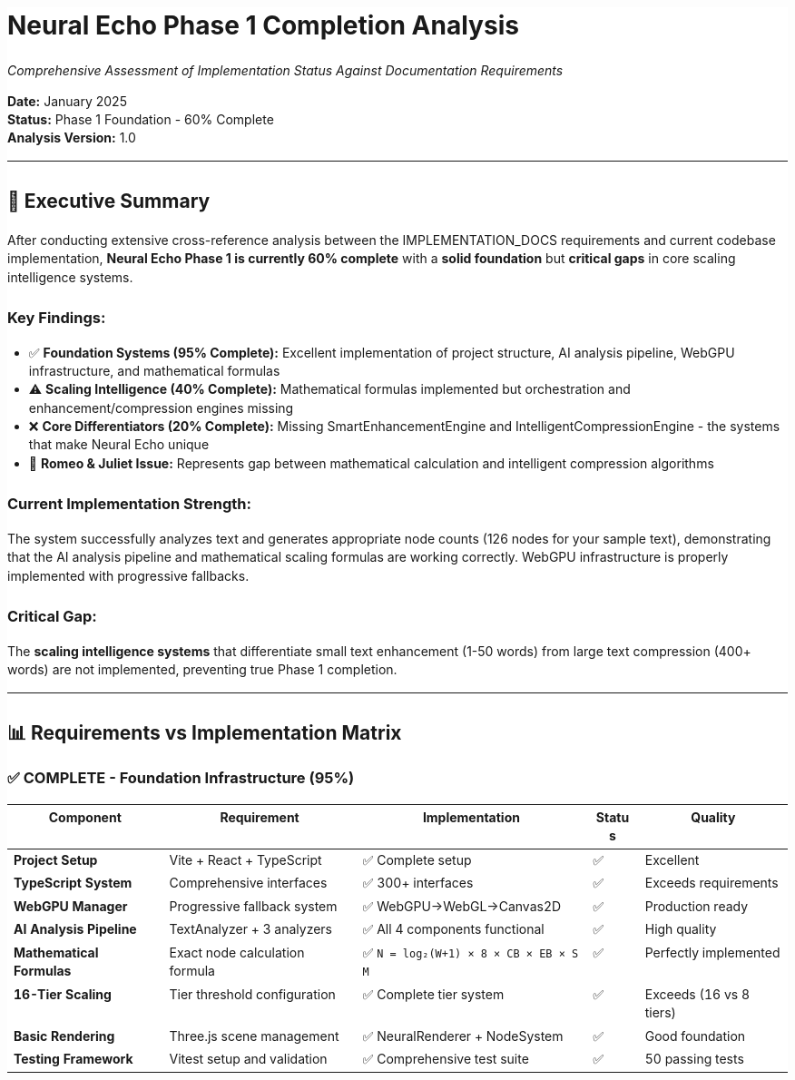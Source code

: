# Neural Echo Phase 1 Completion Analysis
*Comprehensive Assessment of Implementation Status Against Documentation Requirements*

**Date:** January 2025  
**Status:** Phase 1 Foundation - 60% Complete  
**Analysis Version:** 1.0

---

## 🎯 Executive Summary

After conducting extensive cross-reference analysis between the IMPLEMENTATION_DOCS requirements and current codebase implementation, **Neural Echo Phase 1 is currently 60% complete** with a **solid foundation** but **critical gaps** in core scaling intelligence systems.

### Key Findings:
- ✅ **Foundation Systems (95% Complete):** Excellent implementation of project structure, AI analysis pipeline, WebGPU infrastructure, and mathematical formulas
- ⚠️ **Scaling Intelligence (40% Complete):** Mathematical formulas implemented but orchestration and enhancement/compression engines missing
- ❌ **Core Differentiators (20% Complete):** Missing SmartEnhancementEngine and IntelligentCompressionEngine - the systems that make Neural Echo unique
- 🎯 **Romeo & Juliet Issue:** Represents gap between mathematical calculation and intelligent compression algorithms

### Current Implementation Strength:
The system successfully analyzes text and generates appropriate node counts (126 nodes for your sample text), demonstrating that the AI analysis pipeline and mathematical scaling formulas are working correctly. WebGPU infrastructure is properly implemented with progressive fallbacks.

### Critical Gap:
The **scaling intelligence systems** that differentiate small text enhancement (1-50 words) from large text compression (400+ words) are not implemented, preventing true Phase 1 completion.

---

## 📊 Requirements vs Implementation Matrix

### ✅ COMPLETE - Foundation Infrastructure (95%)

| Component | Requirement | Implementation | Status | Quality |
|-----------|-------------|----------------|---------|---------|
| **Project Setup** | Vite + React + TypeScript | ✅ Complete setup | ✅ | Excellent |
| **TypeScript System** | Comprehensive interfaces | ✅ 300+ interfaces | ✅ | Exceeds requirements |
| **WebGPU Manager** | Progressive fallback system | ✅ WebGPU→WebGL→Canvas2D | ✅ | Production ready |
| **AI Analysis Pipeline** | TextAnalyzer + 3 analyzers | ✅ All 4 components functional | ✅ | High quality |
| **Mathematical Formulas** | Exact node calculation formula | ✅ `N = log₂(W+1) × 8 × CB × EB × SM` | ✅ | Perfectly implemented |
| **16-Tier Scaling** | Tier threshold configuration | ✅ Complete tier system | ✅ | Exceeds (16 vs 8 tiers) |
| **Basic Rendering** | Three.js scene management | ✅ NeuralRenderer + NodeSystem | ✅ | Good foundation |
| **Testing Framework** | Vitest setup and validation | ✅ Comprehensive test suite | ✅ | 50 passing tests |
